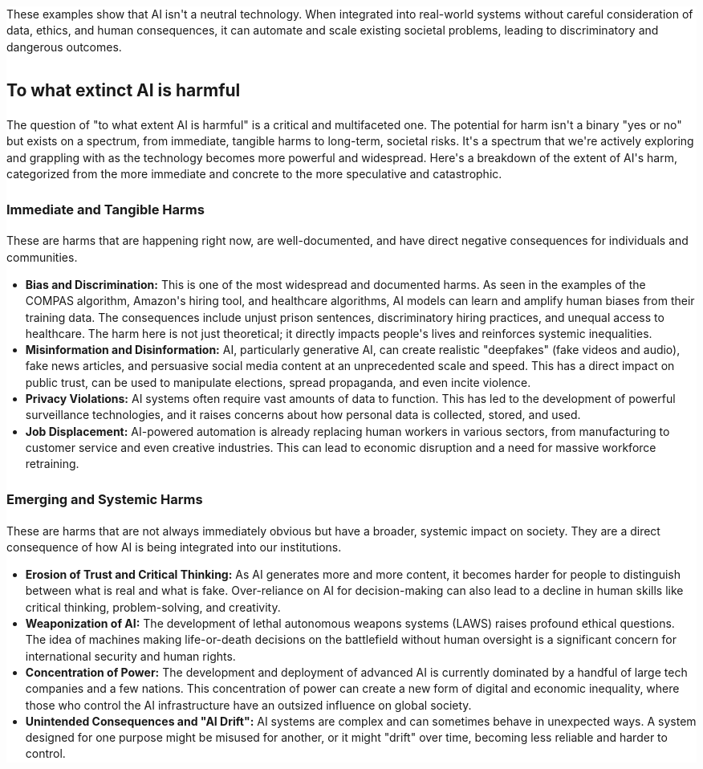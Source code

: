 These examples show that AI isn't a neutral technology. When integrated into real-world systems without careful consideration of data, ethics, and human consequences, it can automate and scale existing societal problems, leading to discriminatory and dangerous outcomes.


## To what extinct AI is harmful

The question of "to what extent AI is harmful" is a critical and multifaceted one. The potential for harm isn't a binary "yes or no" but exists on a spectrum, from immediate, tangible harms to long-term, societal risks. It's a spectrum that we're actively exploring and grappling with as the technology becomes more powerful and widespread.
Here's a breakdown of the extent of AI's harm, categorized from the more immediate and concrete to the more speculative and catastrophic.

### Immediate and Tangible Harms
These are harms that are happening right now, are well-documented, and have direct negative consequences for individuals and communities.
- **Bias and Discrimination:** This is one of the most widespread and documented harms. As seen in the examples of the COMPAS algorithm, Amazon's hiring tool, and healthcare algorithms, AI models can learn and amplify human biases from their training data. The consequences include unjust prison sentences, discriminatory hiring practices, and unequal access to healthcare. The harm here is not just theoretical; it directly impacts people's lives and reinforces systemic inequalities.
- **Misinformation and Disinformation:** AI, particularly generative AI, can create realistic "deepfakes" (fake videos and audio), fake news articles, and persuasive social media content at an unprecedented scale and speed. This has a direct impact on public trust, can be used to manipulate elections, spread propaganda, and even incite violence.
- **Privacy Violations:** AI systems often require vast amounts of data to function. This has led to the development of powerful surveillance technologies, and it raises concerns about how personal data is collected, stored, and used.
- **Job Displacement:** AI-powered automation is already replacing human workers in various sectors, from manufacturing to customer service and even creative industries. This can lead to economic disruption and a need for massive workforce retraining.

### Emerging and Systemic Harms
These are harms that are not always immediately obvious but have a broader, systemic impact on society. They are a direct consequence of how AI is being integrated into our institutions.
- **Erosion of Trust and Critical Thinking:** As AI generates more and more content, it becomes harder for people to distinguish between what is real and what is fake. Over-reliance on AI for decision-making can also lead to a decline in human skills like critical thinking, problem-solving, and creativity.
- **Weaponization of AI:** The development of lethal autonomous weapons systems (LAWS) raises profound ethical questions. The idea of machines making life-or-death decisions on the battlefield without human oversight is a significant concern for international security and human rights.
- **Concentration of Power:** The development and deployment of advanced AI is currently dominated by a handful of large tech companies and a few nations. This concentration of power can create a new form of digital and economic inequality, where those who control the AI infrastructure have an outsized influence on global society.
- **Unintended Consequences and "AI Drift":** AI systems are complex and can sometimes behave in unexpected ways. A system designed for one purpose might be misused for another, or it might "drift" over time, becoming less reliable and harder to control.
